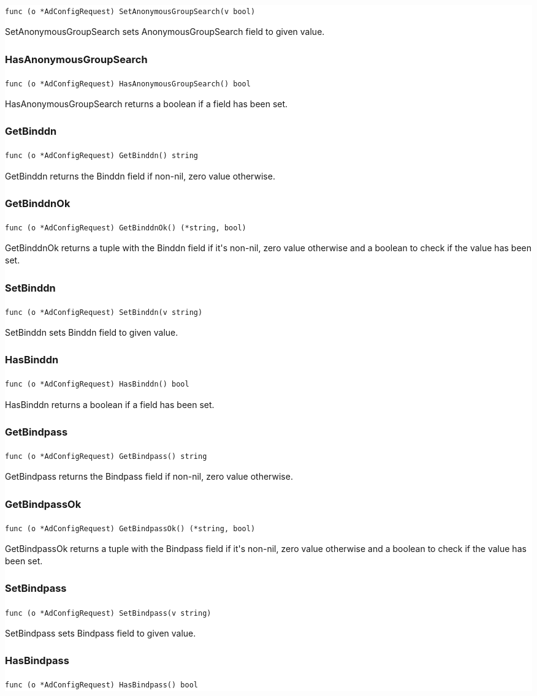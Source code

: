 `func (o *AdConfigRequest) SetAnonymousGroupSearch(v bool)`

SetAnonymousGroupSearch sets AnonymousGroupSearch field to given value.

### HasAnonymousGroupSearch

`func (o *AdConfigRequest) HasAnonymousGroupSearch() bool`

HasAnonymousGroupSearch returns a boolean if a field has been set.

### GetBinddn

`func (o *AdConfigRequest) GetBinddn() string`

GetBinddn returns the Binddn field if non-nil, zero value otherwise.

### GetBinddnOk

`func (o *AdConfigRequest) GetBinddnOk() (*string, bool)`

GetBinddnOk returns a tuple with the Binddn field if it's non-nil, zero value otherwise
and a boolean to check if the value has been set.

### SetBinddn

`func (o *AdConfigRequest) SetBinddn(v string)`

SetBinddn sets Binddn field to given value.

### HasBinddn

`func (o *AdConfigRequest) HasBinddn() bool`

HasBinddn returns a boolean if a field has been set.

### GetBindpass

`func (o *AdConfigRequest) GetBindpass() string`

GetBindpass returns the Bindpass field if non-nil, zero value otherwise.

### GetBindpassOk

`func (o *AdConfigRequest) GetBindpassOk() (*string, bool)`

GetBindpassOk returns a tuple with the Bindpass field if it's non-nil, zero value otherwise
and a boolean to check if the value has been set.

### SetBindpass

`func (o *AdConfigRequest) SetBindpass(v string)`

SetBindpass sets Bindpass field to given value.

### HasBindpass

`func (o *AdConfigRequest) HasBindpass() bool`

